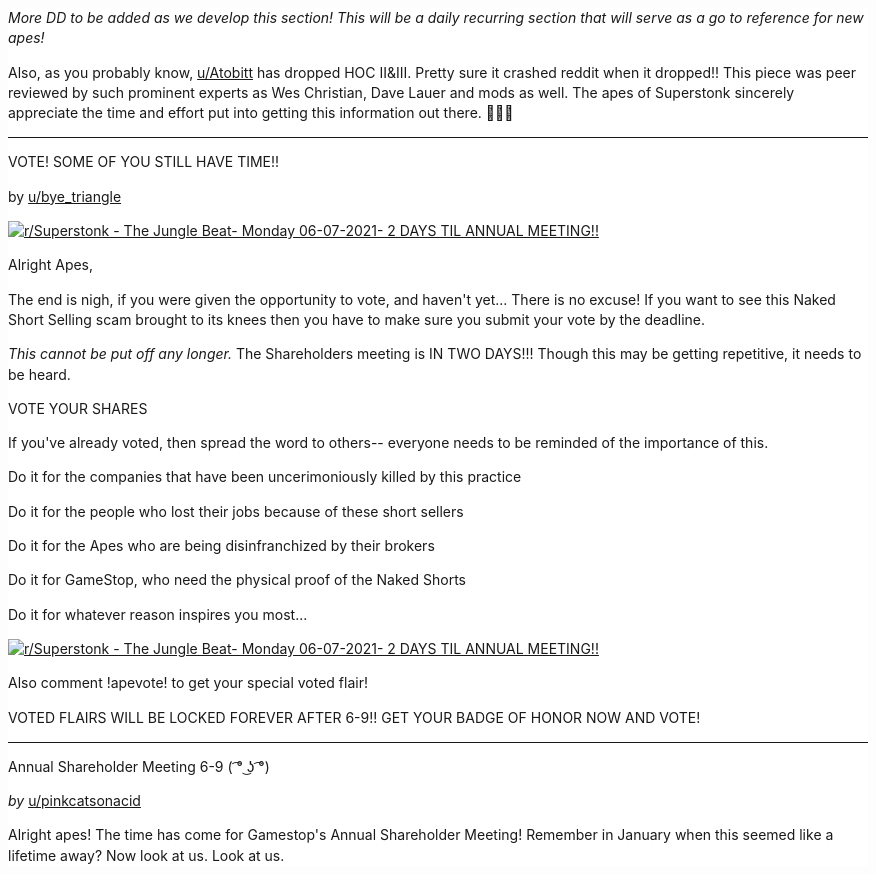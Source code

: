 *More DD to be added as we develop this section! This will be a daily recurring section that will serve as a go to reference for new apes!*

Also, as you probably know, [u/Atobitt](https://www.reddit.com/u/Atobitt/) has dropped HOC II&III. Pretty sure it crashed reddit when it dropped!! This piece was peer reviewed by such prominent experts as Wes Christian, Dave Lauer and mods as well. The apes of Superstonk sincerely appreciate the time and effort put into getting this information out there. 🦍🤝💪

___________________________________________________________________________________

VOTE! SOME OF YOU STILL HAVE TIME!!

by [u/bye_triangle](https://www.reddit.com/u/bye_triangle/)

[![r/Superstonk - The Jungle Beat- Monday 06-07-2021- 2 DAYS TIL ANNUAL MEETING!!](https://preview.redd.it/phecm0rkcw371.png?width=960&format=png&auto=webp&s=5cd0d108212428d987af3402260d07654bd57dc3)](https://preview.redd.it/phecm0rkcw371.png?width=960&format=png&auto=webp&s=5cd0d108212428d987af3402260d07654bd57dc3)

Alright Apes,

The end is nigh, if you were given the opportunity to vote, and haven't yet... There is no excuse! If you want to see this Naked Short Selling scam brought to its knees then you have to make sure you submit your vote by the deadline.

*This cannot be put off any longer.* The Shareholders meeting is IN TWO DAYS!!! Though this may be getting repetitive, it needs to be heard.

VOTE YOUR SHARES

If you've already voted, then spread the word to others-- everyone needs to be reminded of the importance of this.

Do it for the companies that have been uncerimoniously killed by this practice

Do it for the people who lost their jobs because of these short sellers

Do it for the Apes who are being disinfranchized by their brokers

Do it for GameStop, who need the physical proof of the Naked Shorts

Do it for whatever reason inspires you most...

[![r/Superstonk - The Jungle Beat- Monday 06-07-2021- 2 DAYS TIL ANNUAL MEETING!!](https://preview.redd.it/29aa3pqucw371.png?width=511&format=png&auto=webp&s=06b458225691db53d0f6a06e9c4b3dc343d54107)](https://preview.redd.it/29aa3pqucw371.png?width=511&format=png&auto=webp&s=06b458225691db53d0f6a06e9c4b3dc343d54107)

Also comment !apevote! to get your special voted flair!

VOTED FLAIRS WILL BE LOCKED FOREVER AFTER 6-9!! GET YOUR BADGE OF HONOR NOW AND VOTE!

____________________________________________________________________________________

Annual Shareholder Meeting 6-9 ( ͡° ͜ʖ ͡°)

*by* [u/pinkcatsonacid](https://www.reddit.com/u/pinkcatsonacid/)

Alright apes! The time has come for Gamestop's Annual Shareholder Meeting! Remember in January when this seemed like a lifetime away? Now look at us. Look at us.
